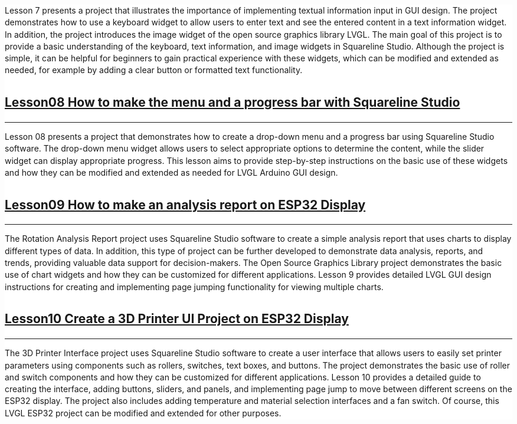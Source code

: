 Lesson 7 presents a project that illustrates the importance of implementing textual information input in GUI design. The project demonstrates how to use a keyboard widget to allow users to enter text and see the entered content in a text information widget. In addition, the project introduces the image widget of the open source graphics library LVGL. The main goal of this project is to provide a basic understanding of the keyboard, text information, and image widgets in Squareline Studio. Although the project is simple, it can be helpful for beginners to gain practical experience with these widgets, which can be modified and extended as needed, for example by adding a clear button or formatted text functionality.  

## [Lesson08 How to make the menu and a progress bar with Squareline Studio](./lesson08-how-to-make-the-menu-and-a-progress-bar-with-squareline-studio.md "Lesson08 How to make the menu and a progress bar with Squareline Studio")
---------------------------------------------- 

Lesson 08 presents a project that demonstrates how to create a drop-down menu and a progress bar using Squareline Studio software. The drop-down menu widget allows users to select appropriate options to determine the content, while the slider widget can display appropriate progress. This lesson aims to provide step-by-step instructions on the basic use of these widgets and how they can be modified and extended as needed for LVGL Arduino GUI design.  

## [Lesson09 How to make an analysis report on ESP32 Display](./lesson09-how-to-make-an-analysis-report-on-esp32-display.md "Lesson09 How to make an analysis report on ESP32 Display") 
------------------------------------------------ 

The Rotation Analysis Report project uses Squareline Studio software to create a simple analysis report that uses charts to display different types of data. In addition, this type of project can be further developed to demonstrate data analysis, reports, and trends, providing valuable data support for decision-makers. The Open Source Graphics Library project demonstrates the basic use of chart widgets and how they can be customized for different applications. Lesson 9 provides detailed LVGL GUI design instructions for creating and implementing page jumping functionality for viewing multiple charts.  

## [Lesson10 Create a 3D Printer UI Project on ESP32 Display](./lesson10-create-a-3d-printer-ui-project-on-esp32-display.md "Lesson10 Create a 3D Printer UI Project on ESP32 Display") 
-------------------------------------------------

The 3D Printer Interface project uses Squareline Studio software to create a user interface that allows users to easily set printer parameters using components such as rollers, switches, text boxes, and buttons. The project demonstrates the basic use of roller and switch components and how they can be customized for different applications. Lesson 10 provides a detailed guide to creating the interface, adding buttons, sliders, and panels, and implementing page jump to move between different screens on the ESP32 display. The project also includes adding temperature and material selection interfaces and a fan switch. Of course, this LVGL ESP32 project can be modified and extended for other purposes.  

